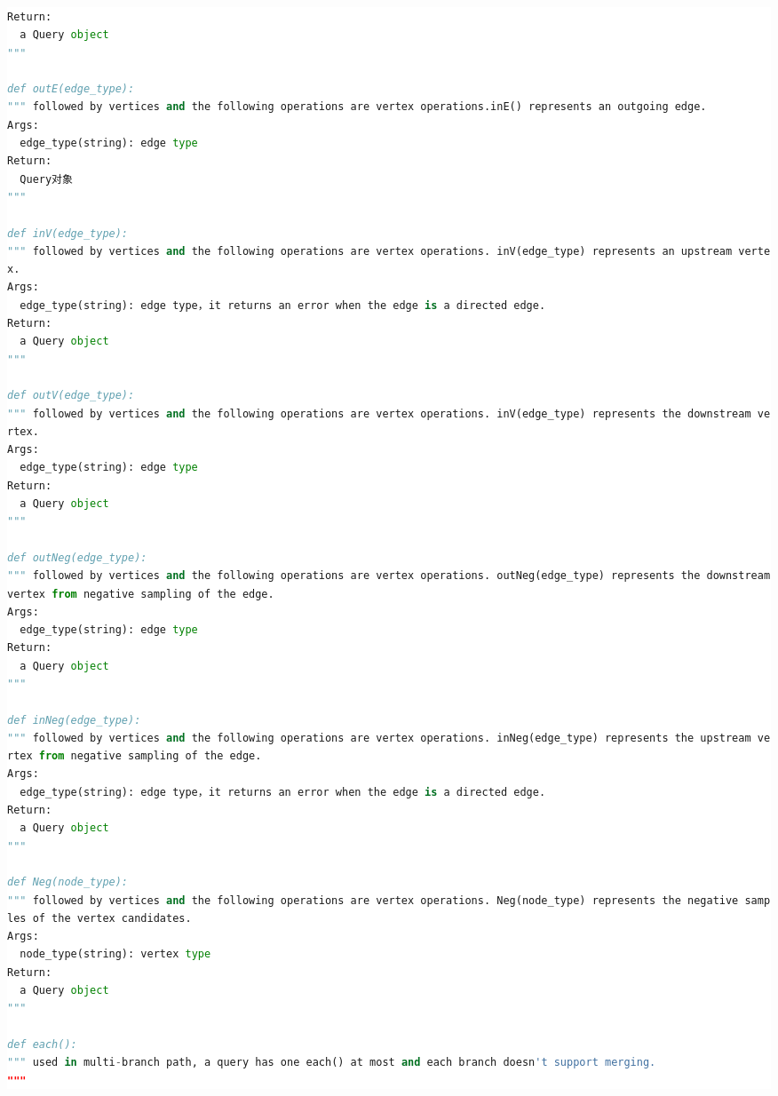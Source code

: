 ```python
Return:
  a Query object
"""

def outE(edge_type):
""" followed by vertices and the following operations are vertex operations.inE() represents an outgoing edge.
Args:
  edge_type(string): edge type
Return:
  Query对象
"""

def inV(edge_type):
""" followed by vertices and the following operations are vertex operations. inV(edge_type) represents an upstream vertex.
Args:
  edge_type(string): edge type，it returns an error when the edge is a directed edge.
Return:
  a Query object
"""

def outV(edge_type):
""" followed by vertices and the following operations are vertex operations. inV(edge_type) represents the downstream vertex.
Args:
  edge_type(string): edge type
Return:
  a Query object
"""

def outNeg(edge_type):
""" followed by vertices and the following operations are vertex operations. outNeg(edge_type) represents the downstream vertex from negative sampling of the edge.
Args:
  edge_type(string): edge type
Return:
  a Query object
"""
    
def inNeg(edge_type):
""" followed by vertices and the following operations are vertex operations. inNeg(edge_type) represents the upstream vertex from negative sampling of the edge.
Args:
  edge_type(string): edge type，it returns an error when the edge is a directed edge.
Return:
  a Query object
"""

def Neg(node_type):
""" followed by vertices and the following operations are vertex operations. Neg(node_type) represents the negative samples of the vertex candidates.
Args:
  node_type(string): vertex type
Return:
  a Query object
"""

def each():
""" used in multi-branch path, a query has one each() at most and each branch doesn't support merging.
"""

```